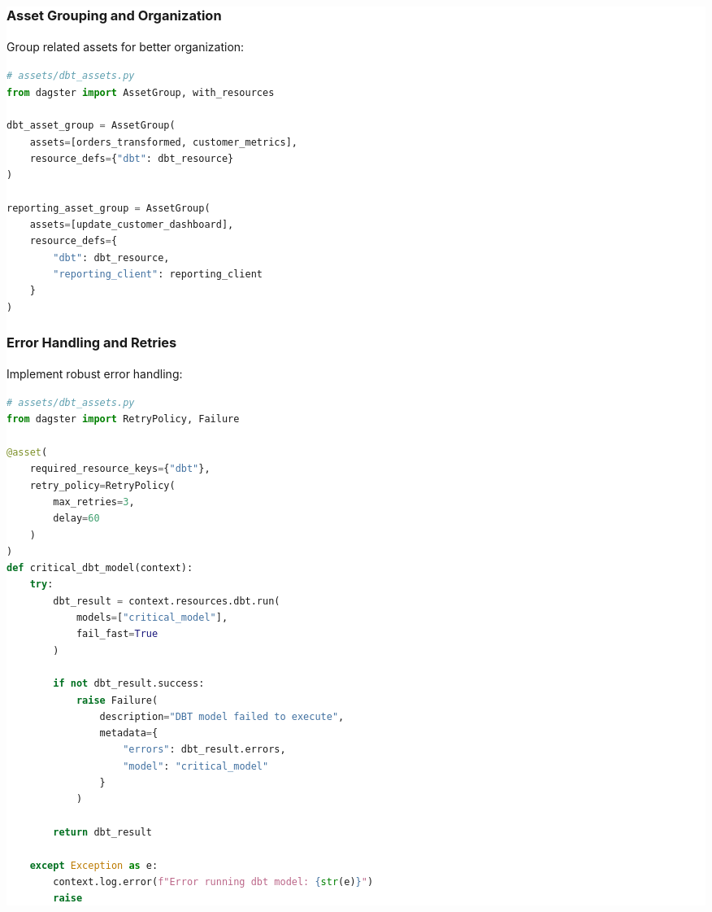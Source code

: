 ### Asset Grouping and Organization

Group related assets for better organization:

```python
# assets/dbt_assets.py
from dagster import AssetGroup, with_resources

dbt_asset_group = AssetGroup(
    assets=[orders_transformed, customer_metrics],
    resource_defs={"dbt": dbt_resource}
)

reporting_asset_group = AssetGroup(
    assets=[update_customer_dashboard],
    resource_defs={
        "dbt": dbt_resource,
        "reporting_client": reporting_client
    }
)
```

### Error Handling and Retries

Implement robust error handling:

```python
# assets/dbt_assets.py
from dagster import RetryPolicy, Failure

@asset(
    required_resource_keys={"dbt"},
    retry_policy=RetryPolicy(
        max_retries=3,
        delay=60
    )
)
def critical_dbt_model(context):
    try:
        dbt_result = context.resources.dbt.run(
            models=["critical_model"],
            fail_fast=True
        )
        
        if not dbt_result.success:
            raise Failure(
                description="DBT model failed to execute",
                metadata={
                    "errors": dbt_result.errors,
                    "model": "critical_model"
                }
            )
            
        return dbt_result
        
    except Exception as e:
        context.log.error(f"Error running dbt model: {str(e)}")
        raise
```
